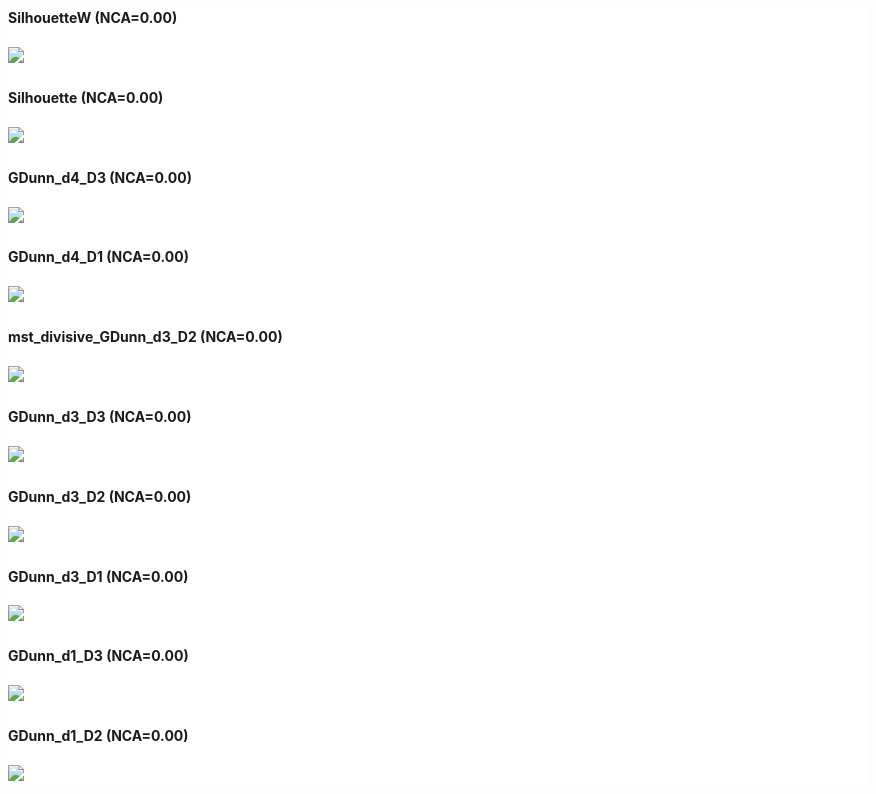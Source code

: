 

#### SilhouetteW (NCA=0.00)

![](graves/ring_noisy.result2.SilhouetteW.jpg)



#### Silhouette (NCA=0.00)

![](graves/ring_noisy.result2.Silhouette.jpg)



#### GDunn_d4_D3 (NCA=0.00)

![](graves/ring_noisy.result2.GDunn_d4_D3.jpg)



#### GDunn_d4_D1 (NCA=0.00)

![](graves/ring_noisy.result2.GDunn_d4_D1.jpg)



#### mst_divisive_GDunn_d3_D2 (NCA=0.00)

![](graves/ring_noisy.result2.mst_divisive_GDunn_d3_D2.jpg)



#### GDunn_d3_D3 (NCA=0.00)

![](graves/ring_noisy.result2.GDunn_d3_D3.jpg)



#### GDunn_d3_D2 (NCA=0.00)

![](graves/ring_noisy.result2.GDunn_d3_D2.jpg)



#### GDunn_d3_D1 (NCA=0.00)

![](graves/ring_noisy.result2.GDunn_d3_D1.jpg)



#### GDunn_d1_D3 (NCA=0.00)

![](graves/ring_noisy.result2.GDunn_d1_D3.jpg)



#### GDunn_d1_D2 (NCA=0.00)

![](graves/ring_noisy.result2.GDunn_d1_D2.jpg)
